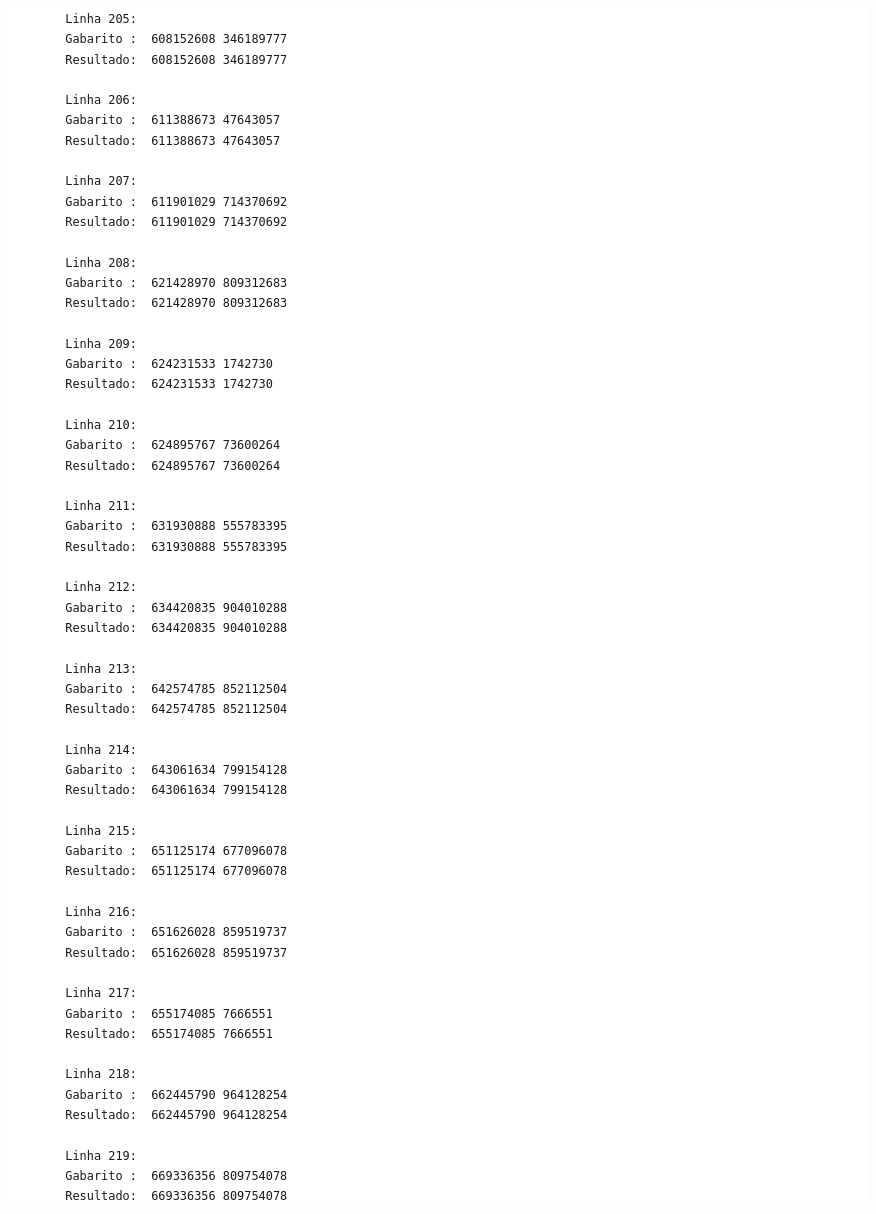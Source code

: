 			Linha 205: 
			Gabarito :	608152608 346189777
			Resultado:	608152608 346189777

			Linha 206: 
			Gabarito :	611388673 47643057
			Resultado:	611388673 47643057

			Linha 207: 
			Gabarito :	611901029 714370692
			Resultado:	611901029 714370692

			Linha 208: 
			Gabarito :	621428970 809312683
			Resultado:	621428970 809312683

			Linha 209: 
			Gabarito :	624231533 1742730
			Resultado:	624231533 1742730

			Linha 210: 
			Gabarito :	624895767 73600264
			Resultado:	624895767 73600264

			Linha 211: 
			Gabarito :	631930888 555783395
			Resultado:	631930888 555783395

			Linha 212: 
			Gabarito :	634420835 904010288
			Resultado:	634420835 904010288

			Linha 213: 
			Gabarito :	642574785 852112504
			Resultado:	642574785 852112504

			Linha 214: 
			Gabarito :	643061634 799154128
			Resultado:	643061634 799154128

			Linha 215: 
			Gabarito :	651125174 677096078
			Resultado:	651125174 677096078

			Linha 216: 
			Gabarito :	651626028 859519737
			Resultado:	651626028 859519737

			Linha 217: 
			Gabarito :	655174085 7666551
			Resultado:	655174085 7666551

			Linha 218: 
			Gabarito :	662445790 964128254
			Resultado:	662445790 964128254

			Linha 219: 
			Gabarito :	669336356 809754078
			Resultado:	669336356 809754078
